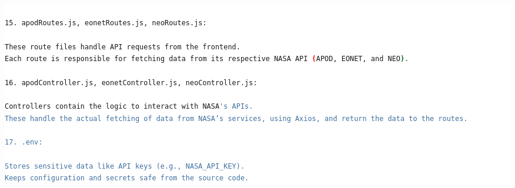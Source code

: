    ```bash

15. apodRoutes.js, eonetRoutes.js, neoRoutes.js:

These route files handle API requests from the frontend.
Each route is responsible for fetching data from its respective NASA API (APOD, EONET, and NEO).

16. apodController.js, eonetController.js, neoController.js:

Controllers contain the logic to interact with NASA's APIs.
These handle the actual fetching of data from NASA’s services, using Axios, and return the data to the routes.

17. .env:

Stores sensitive data like API keys (e.g., NASA_API_KEY).
Keeps configuration and secrets safe from the source code.